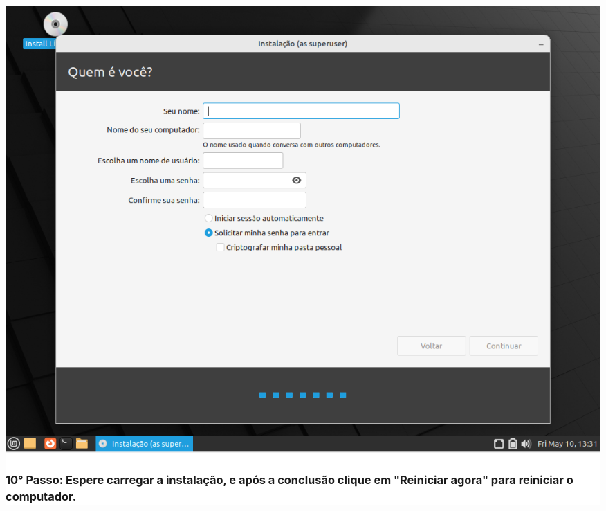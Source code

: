 ![Alt text](foto/image-13.png)

### 10° Passo: Espere carregar a instalação, e após a conclusão clique em "Reiniciar agora" para reiniciar o computador.